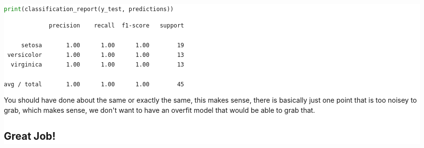 


```python
print(classification_report(y_test, predictions))
```

                 precision    recall  f1-score   support
    
         setosa       1.00      1.00      1.00        19
     versicolor       1.00      1.00      1.00        13
      virginica       1.00      1.00      1.00        13
    
    avg / total       1.00      1.00      1.00        45
    
    

You should have done about the same or exactly the same, this makes sense, there is basically just one point that is too noisey to grab, which makes sense, we don't want to have an overfit model that would be able to grab that.

## Great Job!
